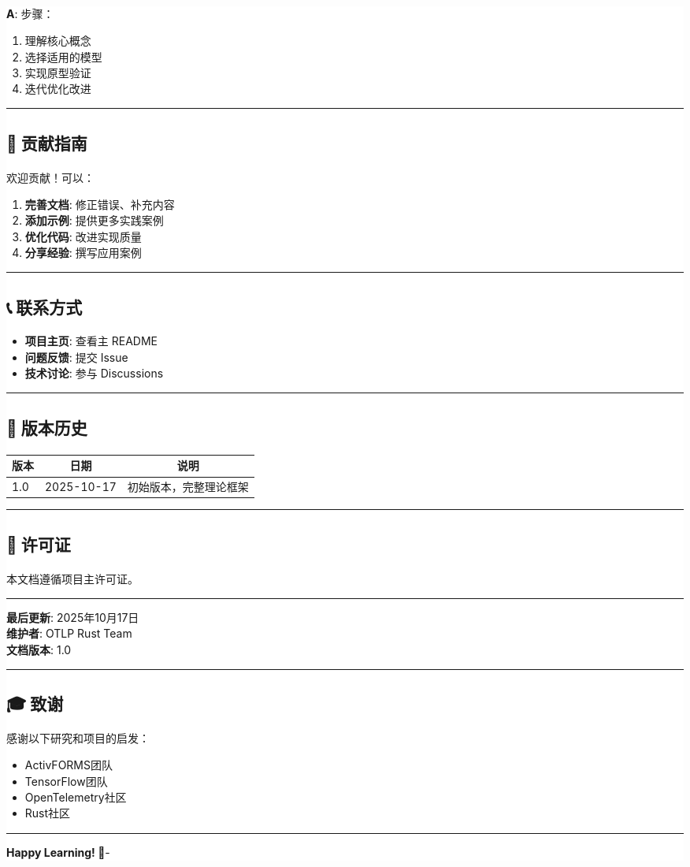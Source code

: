 **A**: 步骤：

1. 理解核心概念
2. 选择适用的模型
3. 实现原型验证
4. 迭代优化改进

---

## 🤝 贡献指南

欢迎贡献！可以：

1. **完善文档**: 修正错误、补充内容
2. **添加示例**: 提供更多实践案例
3. **优化代码**: 改进实现质量
4. **分享经验**: 撰写应用案例

---

## 📞 联系方式

- **项目主页**: 查看主 README
- **问题反馈**: 提交 Issue
- **技术讨论**: 参与 Discussions

---

## 📅 版本历史

| 版本 | 日期 | 说明 |
|------|------|------|
| 1.0 | 2025-10-17 | 初始版本，完整理论框架 |

---

## 📜 许可证

本文档遵循项目主许可证。

---

**最后更新**: 2025年10月17日  
**维护者**: OTLP Rust Team  
**文档版本**: 1.0

---

## 🎓 致谢

感谢以下研究和项目的启发：

- ActivFORMS团队
- TensorFlow团队
- OpenTelemetry社区
- Rust社区

---

**Happy Learning! 🚀**-
